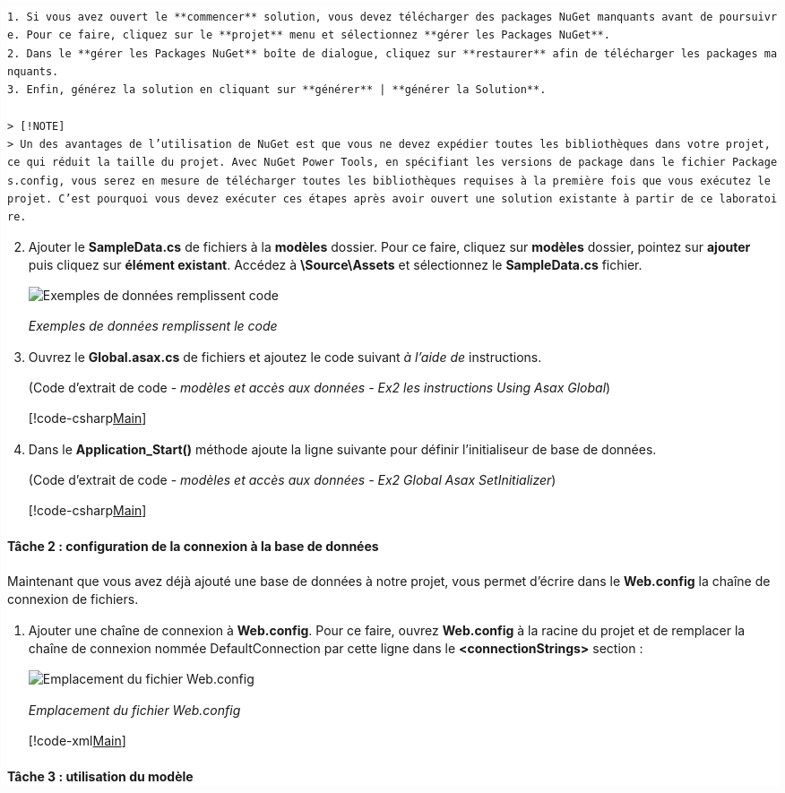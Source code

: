     1. Si vous avez ouvert le **commencer** solution, vous devez télécharger des packages NuGet manquants avant de poursuivre. Pour ce faire, cliquez sur le **projet** menu et sélectionnez **gérer les Packages NuGet**.
    2. Dans le **gérer les Packages NuGet** boîte de dialogue, cliquez sur **restaurer** afin de télécharger les packages manquants.
    3. Enfin, générez la solution en cliquant sur **générer** | **générer la Solution**.

    > [!NOTE]
    > Un des avantages de l’utilisation de NuGet est que vous ne devez expédier toutes les bibliothèques dans votre projet, ce qui réduit la taille du projet. Avec NuGet Power Tools, en spécifiant les versions de package dans le fichier Packages.config, vous serez en mesure de télécharger toutes les bibliothèques requises à la première fois que vous exécutez le projet. C’est pourquoi vous devez exécuter ces étapes après avoir ouvert une solution existante à partir de ce laboratoire.
2. Ajouter le **SampleData.cs** de fichiers à la **modèles** dossier. Pour ce faire, cliquez sur **modèles** dossier, pointez sur **ajouter** puis cliquez sur **élément existant**. Accédez à **\Source\Assets** et sélectionnez le **SampleData.cs** fichier.

    ![Exemples de données remplissent code](aspnet-mvc-4-models-and-data-access/_static/image18.png "code remplissent les exemples de données")

    *Exemples de données remplissent le code*
3. Ouvrez le **Global.asax.cs** de fichiers et ajoutez le code suivant *à l’aide de* instructions.

    (Code d’extrait de code - *modèles et accès aux données - Ex2 les instructions Using Asax Global*)


    [!code-csharp[Main](aspnet-mvc-4-models-and-data-access/samples/sample5.cs)]
4. Dans le **Application\_Start()** méthode ajoute la ligne suivante pour définir l’initialiseur de base de données.

    (Code d’extrait de code - *modèles et accès aux données - Ex2 Global Asax SetInitializer*)


    [!code-csharp[Main](aspnet-mvc-4-models-and-data-access/samples/sample6.cs)]

<a id="Ex2Task2"></a>

<a id="Task_2_-_Configuring_the_connection_to_the_Database"></a>
#### <a name="task-2---configuring-the-connection-to-the-database"></a>Tâche 2 : configuration de la connexion à la base de données

Maintenant que vous avez déjà ajouté une base de données à notre projet, vous permet d’écrire dans le **Web.config** la chaîne de connexion de fichiers.

1. Ajouter une chaîne de connexion à **Web.config**. Pour ce faire, ouvrez **Web.config** à la racine du projet et de remplacer la chaîne de connexion nommée DefaultConnection par cette ligne dans le  **&lt;connectionStrings&gt;**  section :

    ![Emplacement du fichier Web.config](aspnet-mvc-4-models-and-data-access/_static/image19.png "emplacement du fichier Web.config")

    *Emplacement du fichier Web.config*


    [!code-xml[Main](aspnet-mvc-4-models-and-data-access/samples/sample7.xml)]

<a id="Ex2Task3"></a>

<a id="Task_3_-_Working_with_the_Model"></a>
#### <a name="task-3---working-with-the-model"></a>Tâche 3 : utilisation du modèle
